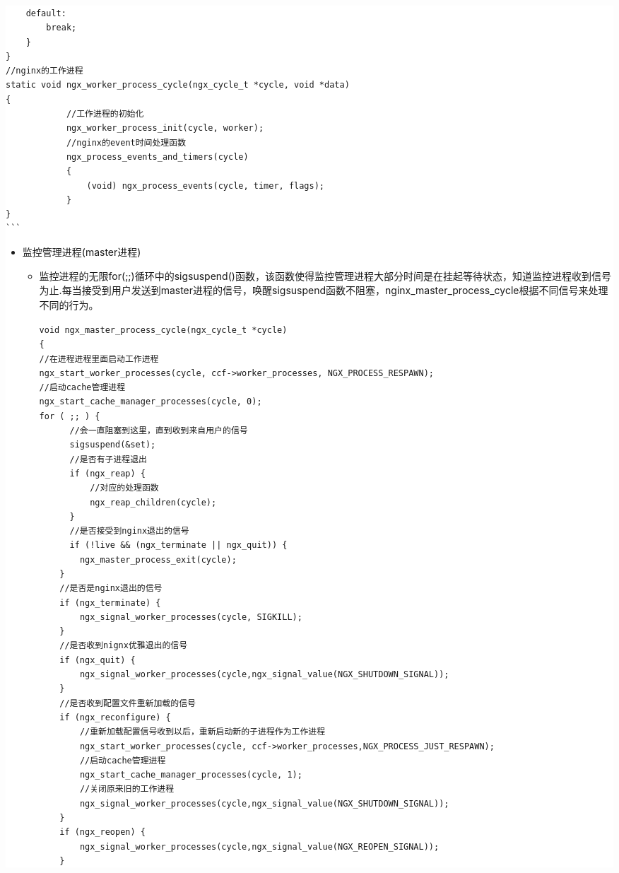 		default:
		    break;
		}
	}
	//nginx的工作进程
	static void ngx_worker_process_cycle(ngx_cycle_t *cycle, void *data)
	{
		        //工作进程的初始化
		        ngx_worker_process_init(cycle, worker);
		        //nginx的event时间处理函数
		        ngx_process_events_and_timers(cycle)
		        {
		            (void) ngx_process_events(cycle, timer, flags);
		        }
	}
	```
- 监控管理进程(master进程)
  - 监控进程的无限for(;;)循环中的sigsuspend()函数，该函数使得监控管理进程大部分时间是在挂起等待状态，知道监控进程收到信号为止.每当接受到用户发送到master进程的信号，唤醒sigsuspend函数不阻塞，nginx_master_process_cycle根据不同信号来处理不同的行为。
  
	```
	void ngx_master_process_cycle(ngx_cycle_t *cycle)
	{
	//在进程进程里面启动工作进程
   	ngx_start_worker_processes(cycle, ccf->worker_processes, NGX_PROCESS_RESPAWN);
	//启动cache管理进程
    ngx_start_cache_manager_processes(cycle, 0);
	for ( ;; ) {
		  //会一直阻塞到这里，直到收到来自用户的信号
		  sigsuspend(&set);
		  //是否有子进程退出
		  if (ngx_reap) {
			  //对应的处理函数
			  ngx_reap_children(cycle);
		  }
		  //是否接受到nginx退出的信号
		  if (!live && (ngx_terminate || ngx_quit)) {
            ngx_master_process_exit(cycle);
        }
		//是否是nginx退出的信号
		if (ngx_terminate) {
			ngx_signal_worker_processes(cycle, SIGKILL);
		}
		//是否收到nignx优雅退出的信号
		if (ngx_quit) {
            ngx_signal_worker_processes(cycle,ngx_signal_value(NGX_SHUTDOWN_SIGNAL));
		}
		//是否收到配置文件重新加载的信号
		if (ngx_reconfigure) {
			//重新加载配置信号收到以后，重新启动新的子进程作为工作进程
			ngx_start_worker_processes(cycle, ccf->worker_processes,NGX_PROCESS_JUST_RESPAWN);
			//启动cache管理进程
            ngx_start_cache_manager_processes(cycle, 1);
			//关闭原来旧的工作进程
			ngx_signal_worker_processes(cycle,ngx_signal_value(NGX_SHUTDOWN_SIGNAL));
		}
		if (ngx_reopen) {
            ngx_signal_worker_processes(cycle,ngx_signal_value(NGX_REOPEN_SIGNAL));
        }
